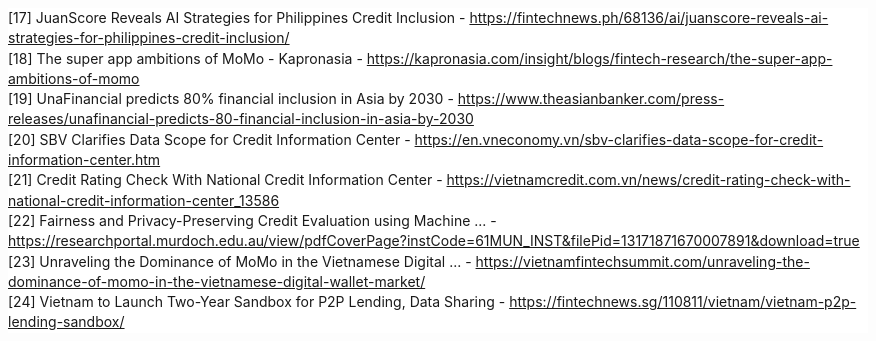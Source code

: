 [17] JuanScore Reveals AI Strategies for Philippines Credit Inclusion - https://fintechnews.ph/68136/ai/juanscore-reveals-ai-strategies-for-philippines-credit-inclusion/  
[18] The super app ambitions of MoMo - Kapronasia - https://kapronasia.com/insight/blogs/fintech-research/the-super-app-ambitions-of-momo  
[19] UnaFinancial predicts 80% financial inclusion in Asia by 2030 - https://www.theasianbanker.com/press-releases/unafinancial-predicts-80-financial-inclusion-in-asia-by-2030  
[20] SBV Clarifies Data Scope for Credit Information Center - https://en.vneconomy.vn/sbv-clarifies-data-scope-for-credit-information-center.htm  
[21] Credit Rating Check With National Credit Information Center - https://vietnamcredit.com.vn/news/credit-rating-check-with-national-credit-information-center_13586  
[22] Fairness and Privacy-Preserving Credit Evaluation using Machine ... - https://researchportal.murdoch.edu.au/view/pdfCoverPage?instCode=61MUN_INST&filePid=13171871670007891&download=true  
[23] Unraveling the Dominance of MoMo in the Vietnamese Digital ... - https://vietnamfintechsummit.com/unraveling-the-dominance-of-momo-in-the-vietnamese-digital-wallet-market/  
[24] Vietnam to Launch Two-Year Sandbox for P2P Lending, Data Sharing - https://fintechnews.sg/110811/vietnam/vietnam-p2p-lending-sandbox/